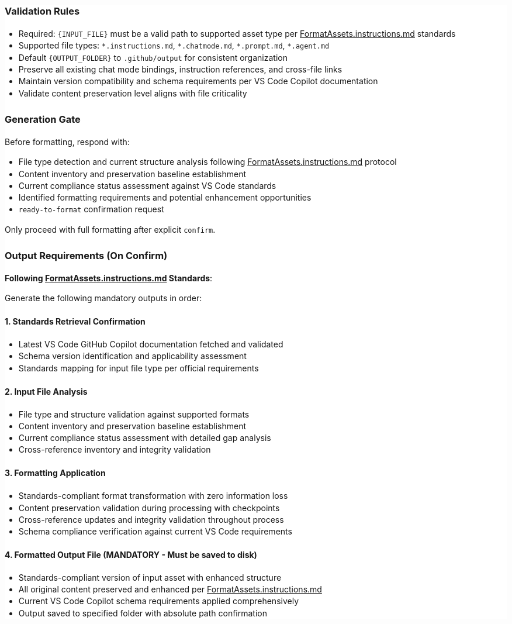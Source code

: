 ### Validation Rules
- Required: `{INPUT_FILE}` must be a valid path to supported asset type per [FormatAssets.instructions.md](../instructions/FormatAssets.instructions.md) standards
- Supported file types: `*.instructions.md`, `*.chatmode.md`, `*.prompt.md`, `*.agent.md`
- Default `{OUTPUT_FOLDER}` to `.github/output` for consistent organization
- Preserve all existing chat mode bindings, instruction references, and cross-file links
- Maintain version compatibility and schema requirements per VS Code Copilot documentation
- Validate content preservation level aligns with file criticality

### Generation Gate
Before formatting, respond with:
- File type detection and current structure analysis following [FormatAssets.instructions.md](../instructions/FormatAssets.instructions.md) protocol
- Content inventory and preservation baseline establishment
- Current compliance status assessment against VS Code standards
- Identified formatting requirements and potential enhancement opportunities
- `ready-to-format` confirmation request

Only proceed with full formatting after explicit `confirm`.

### Output Requirements (On Confirm)
**Following [FormatAssets.instructions.md](../instructions/FormatAssets.instructions.md) Standards**:

Generate the following mandatory outputs in order:

#### 1. Standards Retrieval Confirmation
- Latest VS Code GitHub Copilot documentation fetched and validated
- Schema version identification and applicability assessment
- Standards mapping for input file type per official requirements

#### 2. Input File Analysis
- File type and structure validation against supported formats
- Content inventory and preservation baseline establishment
- Current compliance status assessment with detailed gap analysis
- Cross-reference inventory and integrity validation

#### 3. Formatting Application
- Standards-compliant format transformation with zero information loss
- Content preservation validation during processing with checkpoints
- Cross-reference updates and integrity validation throughout process
- Schema compliance verification against current VS Code requirements

#### 4. Formatted Output File (MANDATORY - Must be saved to disk)
- Standards-compliant version of input asset with enhanced structure
- All original content preserved and enhanced per [FormatAssets.instructions.md](../instructions/FormatAssets.instructions.md)
- Current VS Code Copilot schema requirements applied comprehensively
- Output saved to specified folder with absolute path confirmation

